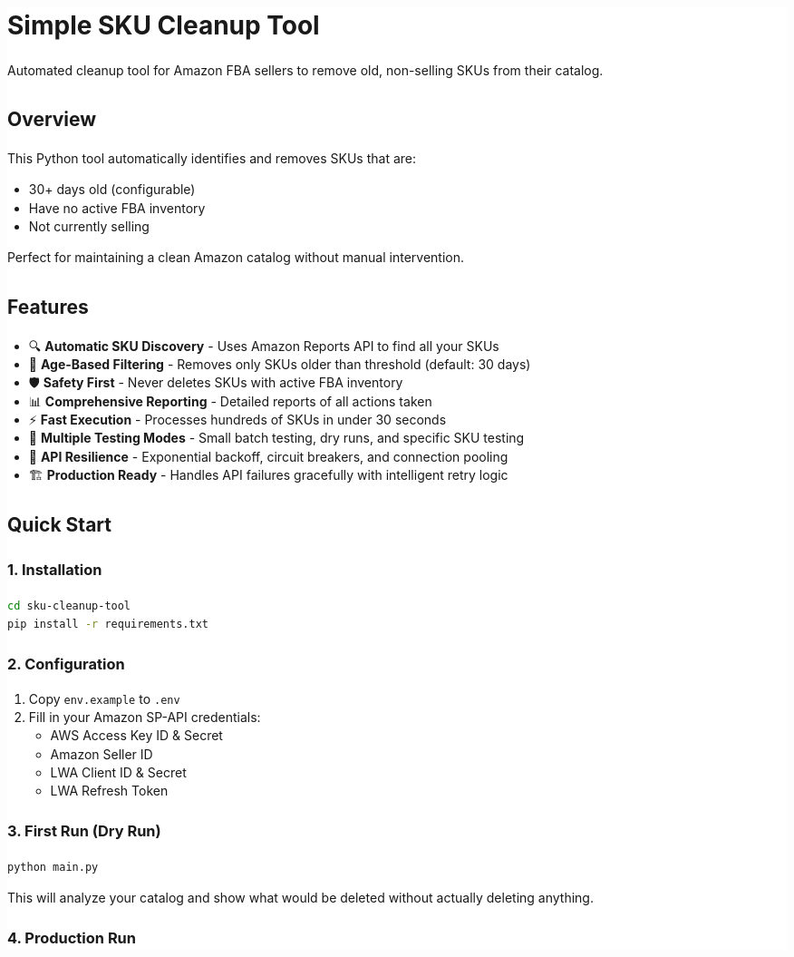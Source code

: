 # Simple SKU Cleanup Tool

Automated cleanup tool for Amazon FBA sellers to remove old, non-selling SKUs from their catalog.

## Overview

This Python tool automatically identifies and removes SKUs that are:
- 30+ days old (configurable)
- Have no active FBA inventory
- Not currently selling

Perfect for maintaining a clean Amazon catalog without manual intervention.

## Features

- 🔍 **Automatic SKU Discovery** - Uses Amazon Reports API to find all your SKUs
- 📅 **Age-Based Filtering** - Removes only SKUs older than threshold (default: 30 days)
- 🛡️ **Safety First** - Never deletes SKUs with active FBA inventory
- 📊 **Comprehensive Reporting** - Detailed reports of all actions taken
- ⚡ **Fast Execution** - Processes hundreds of SKUs in under 30 seconds
- 🧪 **Multiple Testing Modes** - Small batch testing, dry runs, and specific SKU testing
- 🔄 **API Resilience** - Exponential backoff, circuit breakers, and connection pooling
- 🏗️ **Production Ready** - Handles API failures gracefully with intelligent retry logic

## Quick Start

### 1. Installation

```bash
cd sku-cleanup-tool
pip install -r requirements.txt
```

### 2. Configuration

1. Copy `env.example` to `.env`
2. Fill in your Amazon SP-API credentials:
   - AWS Access Key ID & Secret
   - Amazon Seller ID
   - LWA Client ID & Secret
   - LWA Refresh Token

### 3. First Run (Dry Run)

```bash
python main.py
```

This will analyze your catalog and show what would be deleted without actually deleting anything.

### 4. Production Run
